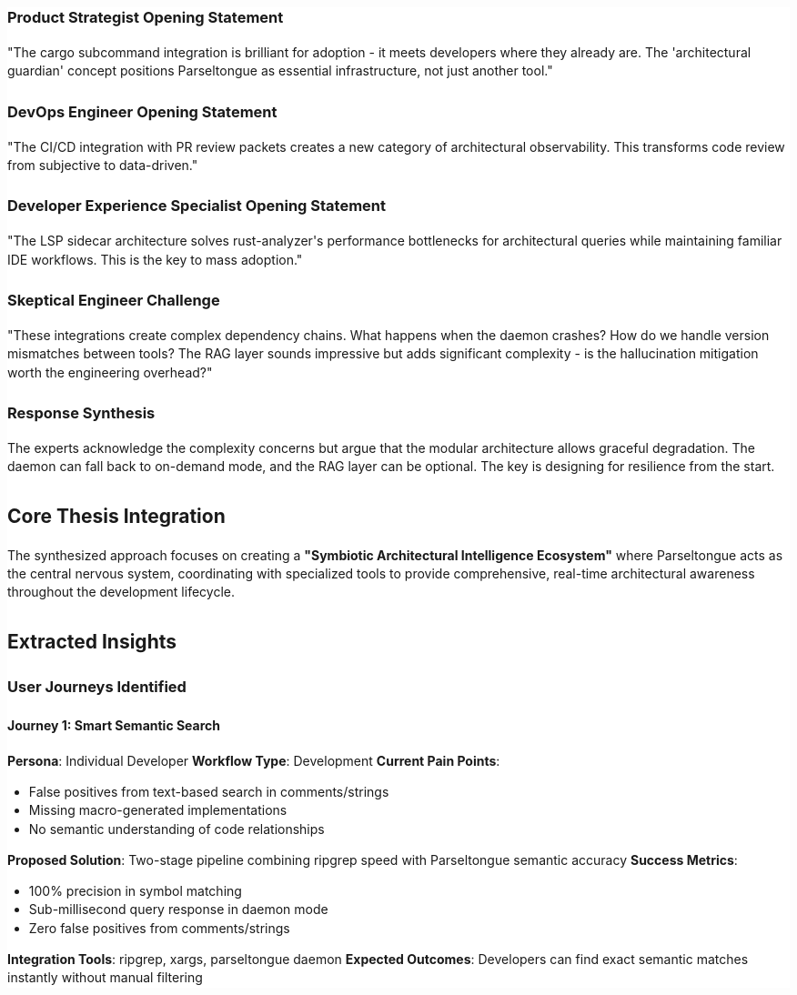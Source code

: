 ### Product Strategist Opening Statement  
"The cargo subcommand integration is brilliant for adoption - it meets developers where they already are. The 'architectural guardian' concept positions Parseltongue as essential infrastructure, not just another tool."

### DevOps Engineer Opening Statement
"The CI/CD integration with PR review packets creates a new category of architectural observability. This transforms code review from subjective to data-driven."

### Developer Experience Specialist Opening Statement
"The LSP sidecar architecture solves rust-analyzer's performance bottlenecks for architectural queries while maintaining familiar IDE workflows. This is the key to mass adoption."

### Skeptical Engineer Challenge
"These integrations create complex dependency chains. What happens when the daemon crashes? How do we handle version mismatches between tools? The RAG layer sounds impressive but adds significant complexity - is the hallucination mitigation worth the engineering overhead?"

### Response Synthesis
The experts acknowledge the complexity concerns but argue that the modular architecture allows graceful degradation. The daemon can fall back to on-demand mode, and the RAG layer can be optional. The key is designing for resilience from the start.

## Core Thesis Integration
The synthesized approach focuses on creating a **"Symbiotic Architectural Intelligence Ecosystem"** where Parseltongue acts as the central nervous system, coordinating with specialized tools to provide comprehensive, real-time architectural awareness throughout the development lifecycle.

## Extracted Insights

### User Journeys Identified

#### Journey 1: Smart Semantic Search
**Persona**: Individual Developer
**Workflow Type**: Development
**Current Pain Points**: 
- False positives from text-based search in comments/strings
- Missing macro-generated implementations
- No semantic understanding of code relationships

**Proposed Solution**: Two-stage pipeline combining ripgrep speed with Parseltongue semantic accuracy
**Success Metrics**: 
- 100% precision in symbol matching
- Sub-millisecond query response in daemon mode
- Zero false positives from comments/strings

**Integration Tools**: ripgrep, xargs, parseltongue daemon
**Expected Outcomes**: Developers can find exact semantic matches instantly without manual filtering
